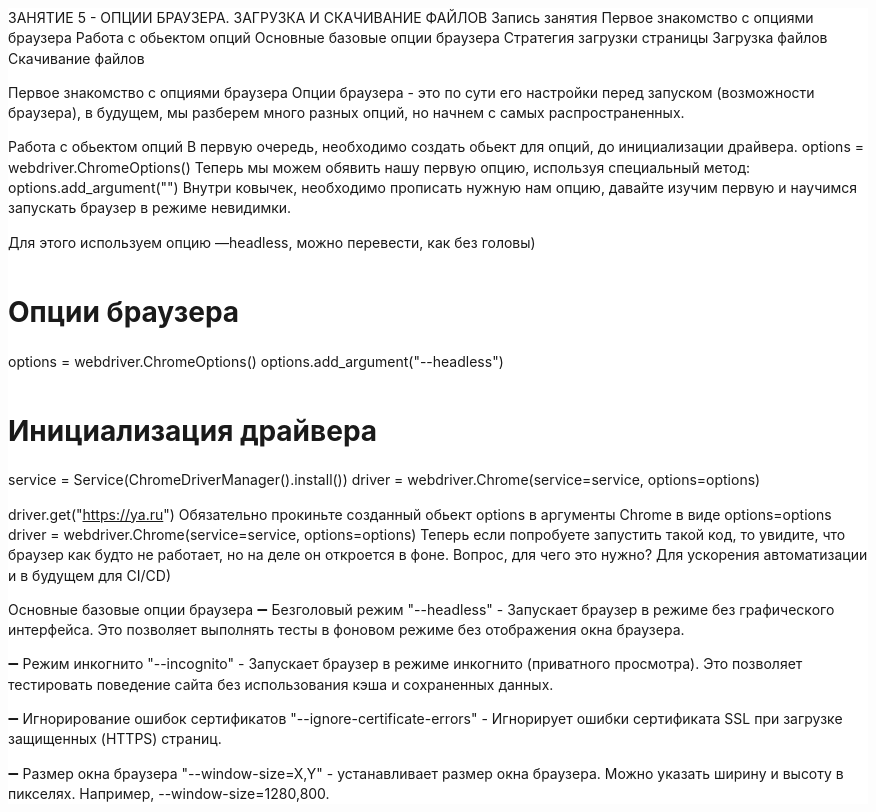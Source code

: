 ЗАНЯТИЕ 5 - ОПЦИИ БРАУЗЕРА. ЗАГРУЗКА И СКАЧИВАНИЕ ФАЙЛОВ
Запись занятия
Первое знакомство с опциями браузера
Работа с обьектом опций
Основные базовые опции браузера
Стратегия загрузки страницы
Загрузка файлов
Скачивание файлов

Первое знакомство с опциями браузера
Опции браузера - это по сути его настройки перед запуском (возможности браузера), в будущем, мы разберем много разных опций, но начнем с самых распространенных.


Работа с обьектом опций
В первую очередь, необходимо создать обьект для опций, до инициализации драйвера.
options = webdriver.ChromeOptions()
Теперь мы можем обявить нашу первую опцию, используя специальный метод:
options.add_argument("")
Внутри ковычек, необходимо прописать нужную нам опцию, давайте изучим первую и научимся запускать браузер в режиме невидимки.

Для этого используем опцию —headless, можно перевести, как без головы)
# Опции браузера
options = webdriver.ChromeOptions()
options.add_argument("--headless")

# Инициализация драйвера
service = Service(ChromeDriverManager().install())
driver = webdriver.Chrome(service=service, options=options)

driver.get("https://ya.ru")
Обязательно прокиньте созданный обьект options в аргументы Chrome в виде options=options
driver = webdriver.Chrome(service=service, options=options)
Теперь если попробуете запустить такой код, то увидите, что браузер как будто не работает, но на деле он откроется в фоне. Вопрос, для чего это нужно? Для ускорения автоматизации и в будущем для CI/CD)




Основные базовые опции браузера
➖ Безголовый режим "--headless" -
Запускает браузер в режиме без графического интерфейса. Это позволяет выполнять тесты в фоновом режиме без отображения окна браузера.

➖ Режим инкогнито "--incognito" -
Запускает браузер в режиме инкогнито (приватного просмотра). Это позволяет тестировать поведение сайта без использования кэша и сохраненных данных.

➖ Игнорирование ошибок сертификатов "--ignore-certificate-errors" -
Игнорирует ошибки сертификата SSL при загрузке защищенных (HTTPS) страниц.

➖ Размер окна браузера "--window-size=X,Y" -
устанавливает размер окна браузера. Можно указать ширину и высоту в пикселях. Например, --window-size=1280,800.
